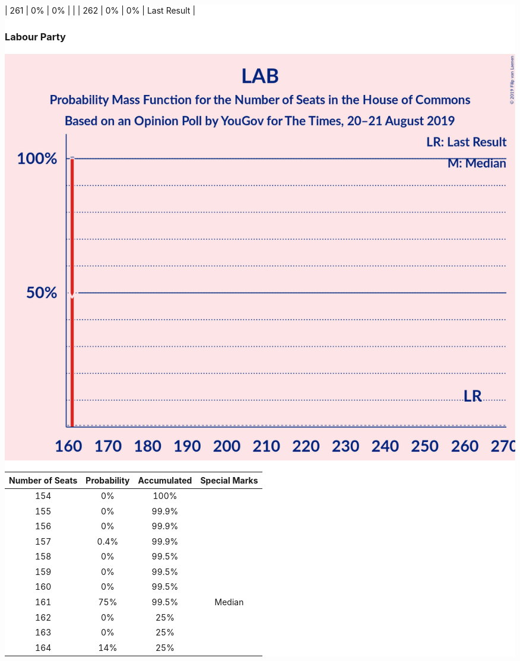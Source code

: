 | 261 | 0% | 0% |  |
| 262 | 0% | 0% | Last Result |

### Labour Party

![Graph with seats probability mass function not yet produced](2019-08-21-YouGov-coalitions-seats-pmf-lab.png "Seats Probability Mass Function")

| Number of Seats | Probability | Accumulated | Special Marks |
|:---------------:|:-----------:|:-----------:|:-------------:|
| 154 | 0% | 100% |  |
| 155 | 0% | 99.9% |  |
| 156 | 0% | 99.9% |  |
| 157 | 0.4% | 99.9% |  |
| 158 | 0% | 99.5% |  |
| 159 | 0% | 99.5% |  |
| 160 | 0% | 99.5% |  |
| 161 | 75% | 99.5% | Median |
| 162 | 0% | 25% |  |
| 163 | 0% | 25% |  |
| 164 | 14% | 25% |  |